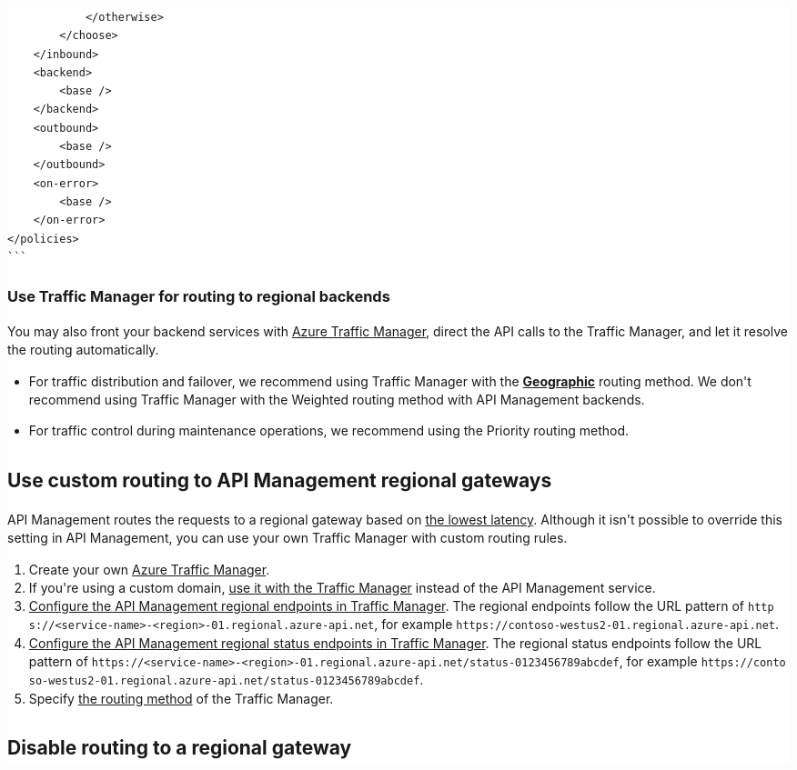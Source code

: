                 </otherwise>
            </choose>
        </inbound>
        <backend>
            <base />
        </backend>
        <outbound>
            <base />
        </outbound>
        <on-error>
            <base />
        </on-error>
    </policies>
    ```

### Use Traffic Manager for routing to regional backends

You may also front your backend services with [Azure Traffic Manager](https://azure.microsoft.com/services/traffic-manager/), direct the API calls to the Traffic Manager, and let it resolve the routing automatically. 

* For traffic distribution and failover, we recommend using Traffic Manager with the [**Geographic**](../traffic-manager/traffic-manager-routing-methods.md#geographic-traffic-routing-method) routing method. We don't recommend using Traffic Manager with the Weighted routing method with API Management backends.

* For traffic control during maintenance operations, we recommend using the Priority routing method.

## <a name="custom-routing"> </a>Use custom routing to API Management regional gateways

API Management routes the requests to a regional gateway based on [the lowest latency](../traffic-manager/traffic-manager-routing-methods.md#performance). Although it isn't possible to override this setting in API Management, you can use your own Traffic Manager with custom routing rules.

1. Create your own [Azure Traffic Manager](https://azure.microsoft.com/services/traffic-manager/).
1. If you're using a custom domain, [use it with the Traffic Manager](../traffic-manager/traffic-manager-point-internet-domain.md) instead of the API Management service.
1. [Configure the API Management regional endpoints in Traffic Manager](../traffic-manager/traffic-manager-manage-endpoints.md). The regional endpoints follow the URL pattern of `https://<service-name>-<region>-01.regional.azure-api.net`, for example `https://contoso-westus2-01.regional.azure-api.net`.
1. [Configure the API Management regional status endpoints in Traffic Manager](../traffic-manager/traffic-manager-monitoring.md). The regional status endpoints follow the URL pattern of `https://<service-name>-<region>-01.regional.azure-api.net/status-0123456789abcdef`, for example `https://contoso-westus2-01.regional.azure-api.net/status-0123456789abcdef`.
1. Specify [the routing method](../traffic-manager/traffic-manager-routing-methods.md) of the Traffic Manager.

## Disable routing to a regional gateway
